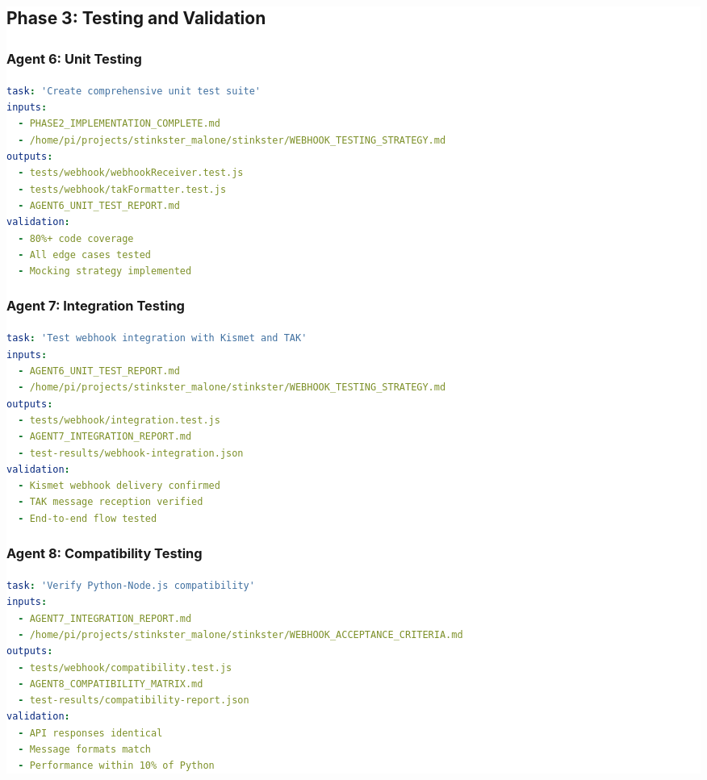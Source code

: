 ## Phase 3: Testing and Validation

### Agent 6: Unit Testing

```yaml
task: 'Create comprehensive unit test suite'
inputs:
  - PHASE2_IMPLEMENTATION_COMPLETE.md
  - /home/pi/projects/stinkster_malone/stinkster/WEBHOOK_TESTING_STRATEGY.md
outputs:
  - tests/webhook/webhookReceiver.test.js
  - tests/webhook/takFormatter.test.js
  - AGENT6_UNIT_TEST_REPORT.md
validation:
  - 80%+ code coverage
  - All edge cases tested
  - Mocking strategy implemented
```

### Agent 7: Integration Testing

```yaml
task: 'Test webhook integration with Kismet and TAK'
inputs:
  - AGENT6_UNIT_TEST_REPORT.md
  - /home/pi/projects/stinkster_malone/stinkster/WEBHOOK_TESTING_STRATEGY.md
outputs:
  - tests/webhook/integration.test.js
  - AGENT7_INTEGRATION_REPORT.md
  - test-results/webhook-integration.json
validation:
  - Kismet webhook delivery confirmed
  - TAK message reception verified
  - End-to-end flow tested
```

### Agent 8: Compatibility Testing

```yaml
task: 'Verify Python-Node.js compatibility'
inputs:
  - AGENT7_INTEGRATION_REPORT.md
  - /home/pi/projects/stinkster_malone/stinkster/WEBHOOK_ACCEPTANCE_CRITERIA.md
outputs:
  - tests/webhook/compatibility.test.js
  - AGENT8_COMPATIBILITY_MATRIX.md
  - test-results/compatibility-report.json
validation:
  - API responses identical
  - Message formats match
  - Performance within 10% of Python
```
